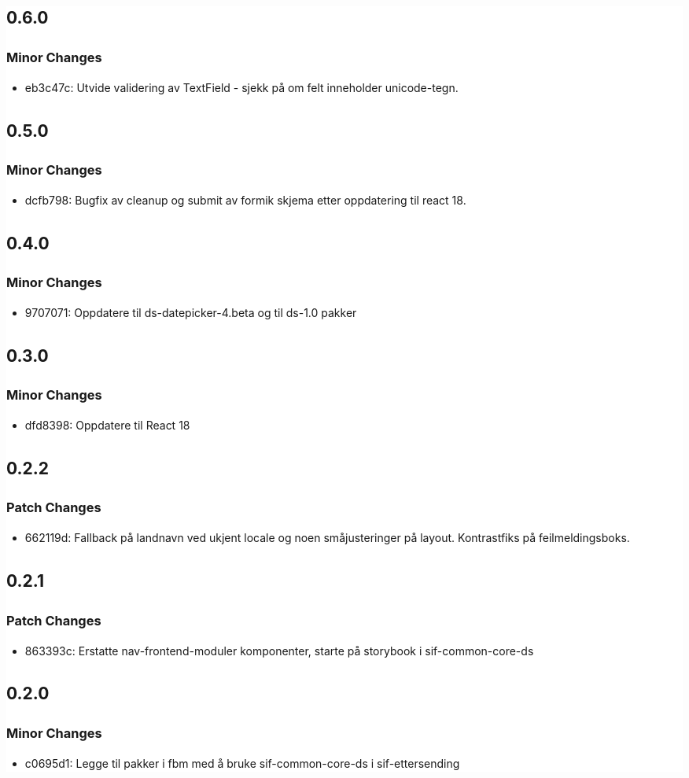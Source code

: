 ## 0.6.0

### Minor Changes

- eb3c47c: Utvide validering av TextField - sjekk på om felt inneholder unicode-tegn.

## 0.5.0

### Minor Changes

- dcfb798: Bugfix av cleanup og submit av formik skjema etter oppdatering til react 18.

## 0.4.0

### Minor Changes

- 9707071: Oppdatere til ds-datepicker-4.beta og til ds-1.0 pakker

## 0.3.0

### Minor Changes

- dfd8398: Oppdatere til React 18

## 0.2.2

### Patch Changes

- 662119d: Fallback på landnavn ved ukjent locale og noen småjusteringer på layout. Kontrastfiks på feilmeldingsboks.

## 0.2.1

### Patch Changes

- 863393c: Erstatte nav-frontend-moduler komponenter, starte på storybook i sif-common-core-ds

## 0.2.0

### Minor Changes

- c0695d1: Legge til pakker i fbm med å bruke sif-common-core-ds i sif-ettersending
